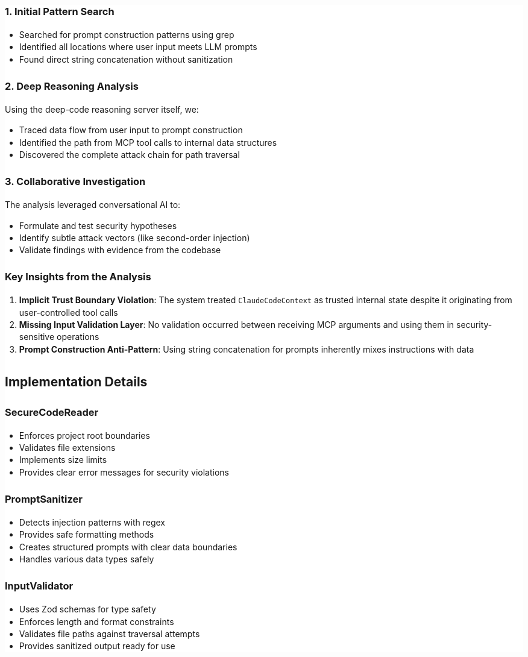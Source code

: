 ### 1. Initial Pattern Search

- Searched for prompt construction patterns using grep
- Identified all locations where user input meets LLM prompts
- Found direct string concatenation without sanitization

### 2. Deep Reasoning Analysis

Using the deep-code reasoning server itself, we:

- Traced data flow from user input to prompt construction
- Identified the path from MCP tool calls to internal data structures
- Discovered the complete attack chain for path traversal

### 3. Collaborative Investigation

The analysis leveraged conversational AI to:

- Formulate and test security hypotheses
- Identify subtle attack vectors (like second-order injection)
- Validate findings with evidence from the codebase

### Key Insights from the Analysis

1. **Implicit Trust Boundary Violation**: The system treated `ClaudeCodeContext` as trusted internal state despite it originating from user-controlled tool calls
2. **Missing Input Validation Layer**: No validation occurred between receiving MCP arguments and using them in security-sensitive operations
3. **Prompt Construction Anti-Pattern**: Using string concatenation for prompts inherently mixes instructions with data

## Implementation Details

### SecureCodeReader

- Enforces project root boundaries
- Validates file extensions
- Implements size limits
- Provides clear error messages for security violations

### PromptSanitizer

- Detects injection patterns with regex
- Provides safe formatting methods
- Creates structured prompts with clear data boundaries
- Handles various data types safely

### InputValidator

- Uses Zod schemas for type safety
- Enforces length and format constraints
- Validates file paths against traversal attempts
- Provides sanitized output ready for use

